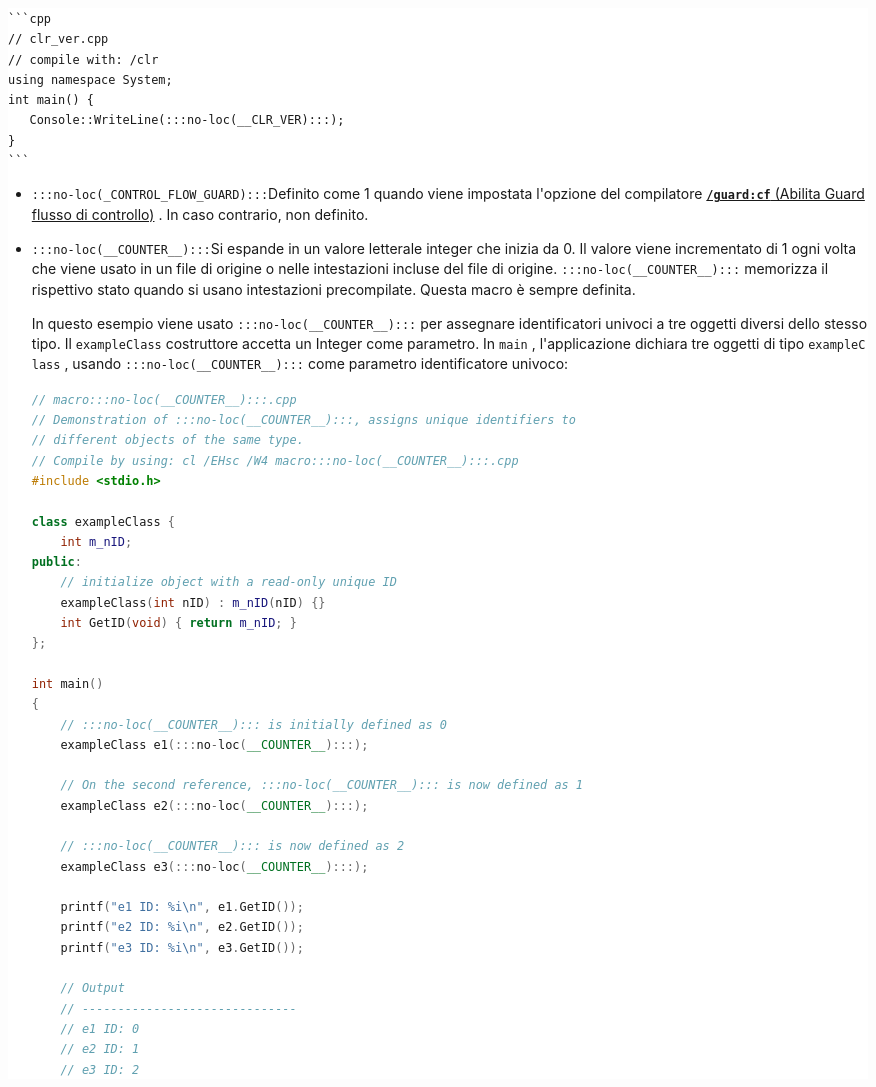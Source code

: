     ```cpp
    // clr_ver.cpp
    // compile with: /clr
    using namespace System;
    int main() {
       Console::WriteLine(:::no-loc(__CLR_VER):::);
    }
    ```

- `:::no-loc(_CONTROL_FLOW_GUARD):::`Definito come 1 quando viene impostata l'opzione del compilatore [ **`/guard:cf`** (Abilita Guard flusso di controllo)](../build/reference/guard-enable-control-flow-guard.md) . In caso contrario, non definito.

- `:::no-loc(__COUNTER__):::`Si espande in un valore letterale integer che inizia da 0. Il valore viene incrementato di 1 ogni volta che viene usato in un file di origine o nelle intestazioni incluse del file di origine. `:::no-loc(__COUNTER__):::` memorizza il rispettivo stato quando si usano intestazioni precompilate. Questa macro è sempre definita.

  In questo esempio viene usato `:::no-loc(__COUNTER__):::` per assegnare identificatori univoci a tre oggetti diversi dello stesso tipo. Il `exampleClass` costruttore accetta un Integer come parametro. In `main` , l'applicazione dichiara tre oggetti di tipo `exampleClass` , usando `:::no-loc(__COUNTER__):::` come parametro identificatore univoco:

    ```cpp
    // macro:::no-loc(__COUNTER__):::.cpp
    // Demonstration of :::no-loc(__COUNTER__):::, assigns unique identifiers to
    // different objects of the same type.
    // Compile by using: cl /EHsc /W4 macro:::no-loc(__COUNTER__):::.cpp
    #include <stdio.h>

    class exampleClass {
        int m_nID;
    public:
        // initialize object with a read-only unique ID
        exampleClass(int nID) : m_nID(nID) {}
        int GetID(void) { return m_nID; }
    };

    int main()
    {
        // :::no-loc(__COUNTER__)::: is initially defined as 0
        exampleClass e1(:::no-loc(__COUNTER__):::);

        // On the second reference, :::no-loc(__COUNTER__)::: is now defined as 1
        exampleClass e2(:::no-loc(__COUNTER__):::);

        // :::no-loc(__COUNTER__)::: is now defined as 2
        exampleClass e3(:::no-loc(__COUNTER__):::);

        printf("e1 ID: %i\n", e1.GetID());
        printf("e2 ID: %i\n", e2.GetID());
        printf("e3 ID: %i\n", e3.GetID());

        // Output
        // ------------------------------
        // e1 ID: 0
        // e2 ID: 1
        // e3 ID: 2
